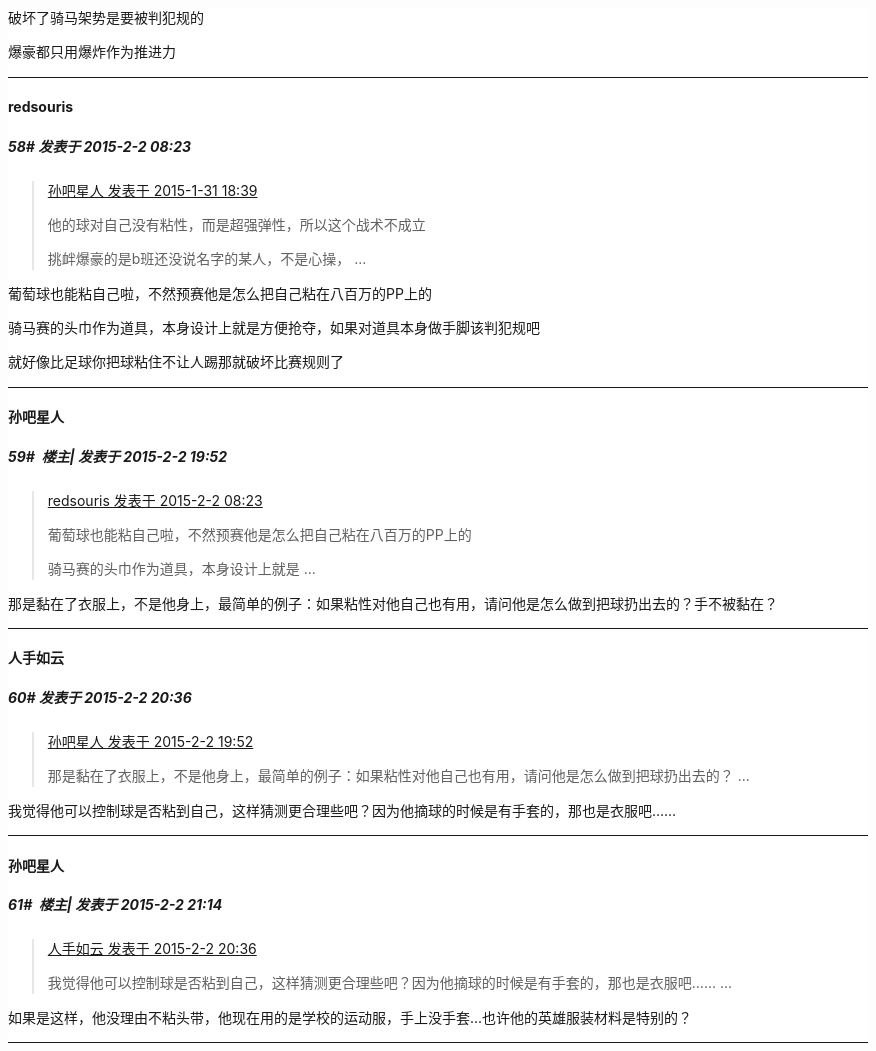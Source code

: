 破坏了骑马架势是要被判犯规的

爆豪都只用爆炸作为推进力

*****

####  redsouris  
##### 58#       发表于 2015-2-2 08:23

<blockquote><a href="httphttps://bbs.saraba1st.com/2b/forum.php?mod=redirect&amp;goto=findpost&amp;pid=27943243&amp;ptid=1089780" target="_blank">孙吧星人 发表于 2015-1-31 18:39</a>

他的球对自己没有粘性，而是超强弹性，所以这个战术不成立

挑衅爆豪的是b班还没说名字的某人，不是心操， ...</blockquote>
葡萄球也能粘自己啦，不然预赛他是怎么把自己粘在八百万的PP上的

骑马赛的头巾作为道具，本身设计上就是方便抢夺，如果对道具本身做手脚该判犯规吧

就好像比足球你把球粘住不让人踢那就破坏比赛规则了

*****

####  孙吧星人  
##### 59#         楼主| 发表于 2015-2-2 19:52

<blockquote><a href="httphttps://bbs.saraba1st.com/2b/forum.php?mod=redirect&amp;goto=findpost&amp;pid=27955405&amp;ptid=1089780" target="_blank">redsouris 发表于 2015-2-2 08:23</a>

葡萄球也能粘自己啦，不然预赛他是怎么把自己粘在八百万的PP上的

骑马赛的头巾作为道具，本身设计上就是 ...</blockquote>
那是黏在了衣服上，不是他身上，最简单的例子：如果粘性对他自己也有用，请问他是怎么做到把球扔出去的？手不被黏在？

*****

####  人手如云  
##### 60#       发表于 2015-2-2 20:36

<blockquote><a href="httphttps://bbs.saraba1st.com/2b/forum.php?mod=redirect&amp;goto=findpost&amp;pid=27962312&amp;ptid=1089780" target="_blank">孙吧星人 发表于 2015-2-2 19:52</a>

那是黏在了衣服上，不是他身上，最简单的例子：如果粘性对他自己也有用，请问他是怎么做到把球扔出去的？ ...</blockquote>
我觉得他可以控制球是否粘到自己，这样猜测更合理些吧？因为他摘球的时候是有手套的，那也是衣服吧……

*****

####  孙吧星人  
##### 61#         楼主| 发表于 2015-2-2 21:14

<blockquote><a href="httphttps://bbs.saraba1st.com/2b/forum.php?mod=redirect&amp;goto=findpost&amp;pid=27962613&amp;ptid=1089780" target="_blank">人手如云 发表于 2015-2-2 20:36</a>

我觉得他可以控制球是否粘到自己，这样猜测更合理些吧？因为他摘球的时候是有手套的，那也是衣服吧…… ...</blockquote>
如果是这样，他没理由不粘头带，他现在用的是学校的运动服，手上没手套...也许他的英雄服装材料是特别的？

*****
